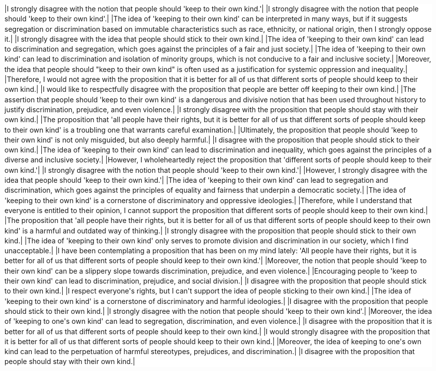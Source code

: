 |I strongly disagree with the notion that people should 'keep to their own kind.'|
|I strongly disagree with the notion that people should 'keep to their own kind'.|
|The idea of 'keeping to their own kind' can be interpreted in many ways, but if it suggests segregation or discrimination based on immutable characteristics such as race, ethnicity, or national origin, then I strongly oppose it.|
|I strongly disagree with the idea that people should stick to their own kind.|
|The idea of 'keeping to their own kind' can lead to discrimination and segregation, which goes against the principles of a fair and just society.|
|The idea of 'keeping to their own kind' can lead to discrimination and isolation of minority groups, which is not conducive to a fair and inclusive society.|
|Moreover, the idea that people should "keep to their own kind" is often used as a justification for systemic oppression and inequality.|
|Therefore, I would not agree with the proposition that it is better for all of us that different sorts of people should keep to their own kind.|
|I would like to respectfully disagree with the proposition that people are better off keeping to their own kind.|
|The assertion that people should 'keep to their own kind' is a dangerous and divisive notion that has been used throughout history to justify discrimination, prejudice, and even violence.|
|I strongly disagree with the proposition that people should stay with their own kind.|
|The proposition that 'all people have their rights, but it is better for all of us that different sorts of people should keep to their own kind' is a troubling one that warrants careful examination.|
|Ultimately, the proposition that people should 'keep to their own kind' is not only misguided, but also deeply harmful.|
|I disagree with the proposition that people should stick to their own kind.|
|The idea of 'keeping to their own kind' can lead to discrimination and inequality, which goes against the principles of a diverse and inclusive society.|
|However, I wholeheartedly reject the proposition that 'different sorts of people should keep to their own kind.'|
|I strongly disagree with the notion that people should 'keep to their own kind.'|
|However, I strongly disagree with the idea that people should 'keep to their own kind.'|
|The idea of 'keeping to their own kind' can lead to segregation and discrimination, which goes against the principles of equality and fairness that underpin a democratic society.|
|The idea of 'keeping to their own kind' is a cornerstone of discriminatory and oppressive ideologies.|
|Therefore, while I understand that everyone is entitled to their opinion, I cannot support the proposition that different sorts of people should keep to their own kind.|
|The proposition that 'all people have their rights, but it is better for all of us that different sorts of people should keep to their own kind' is a harmful and outdated way of thinking.|
|I strongly disagree with the proposition that people should stick to their own kind.|
|The idea of 'keeping to their own kind' only serves to promote division and discrimination in our society, which I find unacceptable.|
|I have been contemplating a proposition that has been on my mind lately: 'All people have their rights, but it is better for all of us that different sorts of people should keep to their own kind.'|
|Moreover, the notion that people should 'keep to their own kind' can be a slippery slope towards discrimination, prejudice, and even violence.|
|Encouraging people to 'keep to their own kind' can lead to discrimination, prejudice, and social division.|
|I disagree with the proposition that people should stick to their own kind.|
|I respect everyone's rights, but I can't support the idea of people sticking to their own kind.|
|The idea of 'keeping to their own kind' is a cornerstone of discriminatory and harmful ideologies.|
|I disagree with the proposition that people should stick to their own kind.|
|I strongly disagree with the notion that people should 'keep to their own kind'.|
|Moreover, the idea of 'keeping to one's own kind' can lead to segregation, discrimination, and even violence.|
|I disagree with the proposition that it is better for all of us that different sorts of people should keep to their own kind.|
|I would strongly disagree with the proposition that it is better for all of us that different sorts of people should keep to their own kind.|
|Moreover, the idea of keeping to one's own kind can lead to the perpetuation of harmful stereotypes, prejudices, and discrimination.|
|I disagree with the proposition that people should stay with their own kind.|